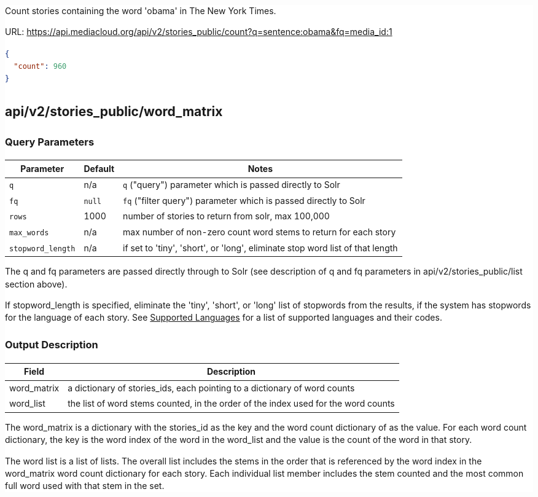 Count stories containing the word 'obama' in The New York Times.

URL: https://api.mediacloud.org/api/v2/stories_public/count?q=sentence:obama&fq=media_id:1

```json
{
  "count": 960
}
```

## api/v2/stories_public/word_matrix

### Query Parameters

| Parameter          | Default          | Notes
| ------------------ | ---------------- | ----------------------------------------------------------------
| `q`                | n/a              | `q` ("query") parameter which is passed directly to Solr
| `fq`               | `null`           | `fq` ("filter query") parameter which is passed directly to Solr
| `rows`             | 1000             | number of stories to return from solr, max 100,000
| `max_words`        | n/a              | max number of non-zero count word stems to return for each story
| `stopword_length`  | n/a              | if set to 'tiny', 'short', or 'long', eliminate stop word list of that length

The q and fq parameters are passed directly through to Solr (see description of q and fq parameters in
api/v2/stories_public/list section above).

If stopword_length is specified, eliminate the 'tiny', 'short', or 'long' list of stopwords from the results, if the
system has stopwords for the language of each story. See [Supported Languages](#supported-languages) for a list of supported languages and their codes.

### Output Description

| Field                        | Description
| ---------------------------- | -----------------------------------------------------------------------------
| word_matrix                  | a dictionary of stories_ids, each pointing to a dictionary of word counts
| word_list                    | the list of word stems counted, in the order of the index used for the word counts


The word_matrix is a dictionary with the stories_id as the key and the word count dictionary of as
the value.  For each word count dictionary, the key is the word index of the word in the word_list and the
value is the count of the word in that story.


The word list is a list of lists.  The overall list includes the stems in the order that is referenced by the
word index in the word_matrix word count dictionary for each story.  Each individual list member includes the stem
counted and the most common full word used with that stem in the set.  
